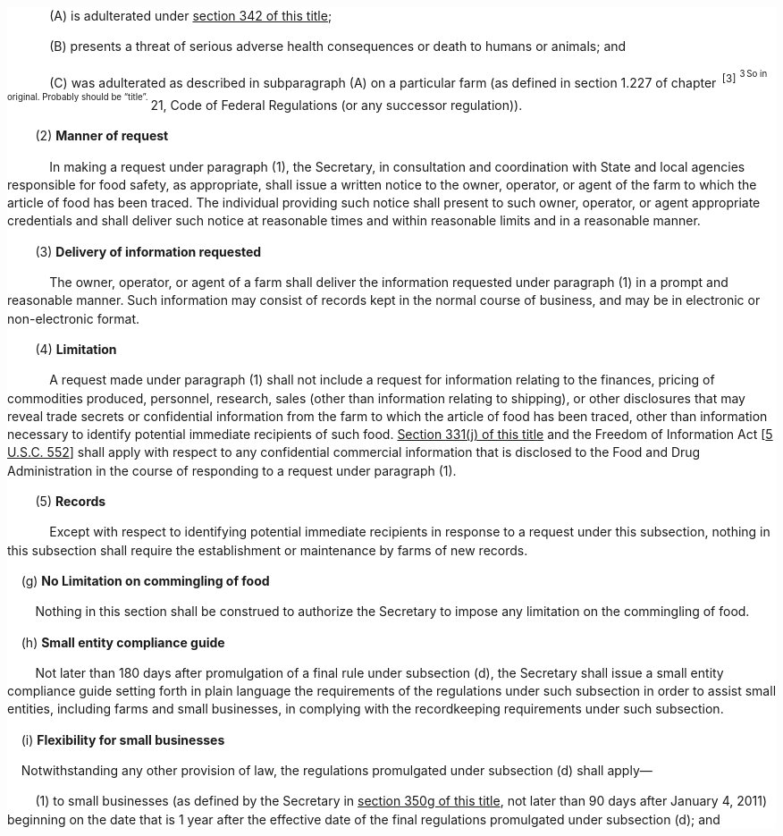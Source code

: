             (A) is adulterated under [section 342 of this title][/us/usc/t21/s342];

            (B) presents a threat of serious adverse health consequences or death to humans or animals; and

            (C) was adulterated as described in subparagraph (A) on a particular farm (as defined in section 1.227 of chapter  <sup>\[3\]</sup>  <sup><sup> 3 So in original. Probably should be “title”. </sup></sup>  21, Code of Federal Regulations (or any successor regulation)).

        (2) __Manner of request__ 

            In making a request under paragraph (1), the Secretary, in consultation and coordination with State and local agencies responsible for food safety, as appropriate, shall issue a written notice to the owner, operator, or agent of the farm to which the article of food has been traced. The individual providing such notice shall present to such owner, operator, or agent appropriate credentials and shall deliver such notice at reasonable times and within reasonable limits and in a reasonable manner.

        (3) __Delivery of information requested__ 

            The owner, operator, or agent of a farm shall deliver the information requested under paragraph (1) in a prompt and reasonable manner. Such information may consist of records kept in the normal course of business, and may be in electronic or non-electronic format.

        (4) __Limitation__ 

            A request made under paragraph (1) shall not include a request for information relating to the finances, pricing of commodities produced, personnel, research, sales (other than information relating to shipping), or other disclosures that may reveal trade secrets or confidential information from the farm to which the article of food has been traced, other than information necessary to identify potential immediate recipients of such food. [Section 331(j) of this title][/us/usc/t21/s331/j] and the Freedom of Information Act \[[5 U.S.C. 552][/us/usc/t5/s552]\] shall apply with respect to any confidential commercial information that is disclosed to the Food and Drug Administration in the course of responding to a request under paragraph (1).

        (5) __Records__ 

            Except with respect to identifying potential immediate recipients in response to a request under this subsection, nothing in this subsection shall require the establishment or maintenance by farms of new records.

    (g) __No Limitation on commingling of food__ 

        Nothing in this section shall be construed to authorize the Secretary to impose any limitation on the commingling of food.

    (h) __Small entity compliance guide__ 

        Not later than 180 days after promulgation of a final rule under subsection (d), the Secretary shall issue a small entity compliance guide setting forth in plain language the requirements of the regulations under such subsection in order to assist small entities, including farms and small businesses, in complying with the recordkeeping requirements under such subsection.

    (i) __Flexibility for small businesses__ 

    Notwithstanding any other provision of law, the regulations promulgated under subsection (d) shall apply—

        (1) to small businesses (as defined by the Secretary in [section 350g of this title][/us/usc/t21/s350g], not later than 90 days after January 4, 2011) beginning on the date that is 1 year after the effective date of the final regulations promulgated under subsection (d); and


[/us/usc/t21/s342]: https://publicdocs.github.io/go/links?ns=uslm&ref=%2Fus%2Fusc%2Ft21%2Fs342
[/us/usc/t21/s343/w]: https://publicdocs.github.io/go/links?ns=uslm&ref=%2Fus%2Fusc%2Ft21%2Fs343%2Fw
[/us/usc/t21/s342]: https://publicdocs.github.io/go/links?ns=uslm&ref=%2Fus%2Fusc%2Ft21%2Fs342
[/us/usc/t21/s343/w]: https://publicdocs.github.io/go/links?ns=uslm&ref=%2Fus%2Fusc%2Ft21%2Fs343%2Fw
[/us/usc/t21/s350c]: https://publicdocs.github.io/go/links?ns=uslm&ref=%2Fus%2Fusc%2Ft21%2Fs350c
[/us/usc/t16/s1802/18]: https://publicdocs.github.io/go/links?ns=uslm&ref=%2Fus%2Fusc%2Ft16%2Fs1802%2F18
[/us/usc/t21/s350h]: https://publicdocs.github.io/go/links?ns=uslm&ref=%2Fus%2Fusc%2Ft21%2Fs350h
[/us/usc/t21/s350d]: https://publicdocs.github.io/go/links?ns=uslm&ref=%2Fus%2Fusc%2Ft21%2Fs350d
[/us/usc/t21/s350c]: https://publicdocs.github.io/go/links?ns=uslm&ref=%2Fus%2Fusc%2Ft21%2Fs350c
[/us/usc/t21/s342]: https://publicdocs.github.io/go/links?ns=uslm&ref=%2Fus%2Fusc%2Ft21%2Fs342
[/us/usc/t21/s331/j]: https://publicdocs.github.io/go/links?ns=uslm&ref=%2Fus%2Fusc%2Ft21%2Fs331%2Fj
[/us/usc/t5/s552]: https://publicdocs.github.io/go/links?ns=uslm&ref=%2Fus%2Fusc%2Ft5%2Fs552
[/us/usc/t21/s350g]: https://publicdocs.github.io/go/links?ns=uslm&ref=%2Fus%2Fusc%2Ft21%2Fs350g
[/us/usc/t21/s350g]: https://publicdocs.github.io/go/links?ns=uslm&ref=%2Fus%2Fusc%2Ft21%2Fs350g
[/us/pl/111/353/tII]: https://publicdocs.github.io/go/links?ns=uslm&ref=%2Fus%2Fpl%2F111%2F353%2FtII
[/us/stat/124/3930]: https://publicdocs.github.io/go/links?ns=uslm&ref=%2Fus%2Fstat%2F124%2F3930
[/us/pl/111/353/s105]: https://publicdocs.github.io/go/links?ns=uslm&ref=%2Fus%2Fpl%2F111%2F353%2Fs105
[/us/usc/t21/s350g]: https://publicdocs.github.io/go/links?ns=uslm&ref=%2Fus%2Fusc%2Ft21%2Fs350g
[/us/pl/111/353/s103]: https://publicdocs.github.io/go/links?ns=uslm&ref=%2Fus%2Fpl%2F111%2F353%2Fs103
[/us/usc/t21/s350g]: https://publicdocs.github.io/go/links?ns=uslm&ref=%2Fus%2Fusc%2Ft21%2Fs350g
[/us/usc/t21/s331]: https://publicdocs.github.io/go/links?ns=uslm&ref=%2Fus%2Fusc%2Ft21%2Fs331
[/us/usc/t21/s350g]: https://publicdocs.github.io/go/links?ns=uslm&ref=%2Fus%2Fusc%2Ft21%2Fs350g
[/us/usc/t21/s350g/n]: https://publicdocs.github.io/go/links?ns=uslm&ref=%2Fus%2Fusc%2Ft21%2Fs350g%2Fn
[/us/pl/111/353/s204]: https://publicdocs.github.io/go/links?ns=uslm&ref=%2Fus%2Fpl%2F111%2F353%2Fs204
[/us/pl/111/353/s204]: https://publicdocs.github.io/go/links?ns=uslm&ref=%2Fus%2Fpl%2F111%2F353%2Fs204